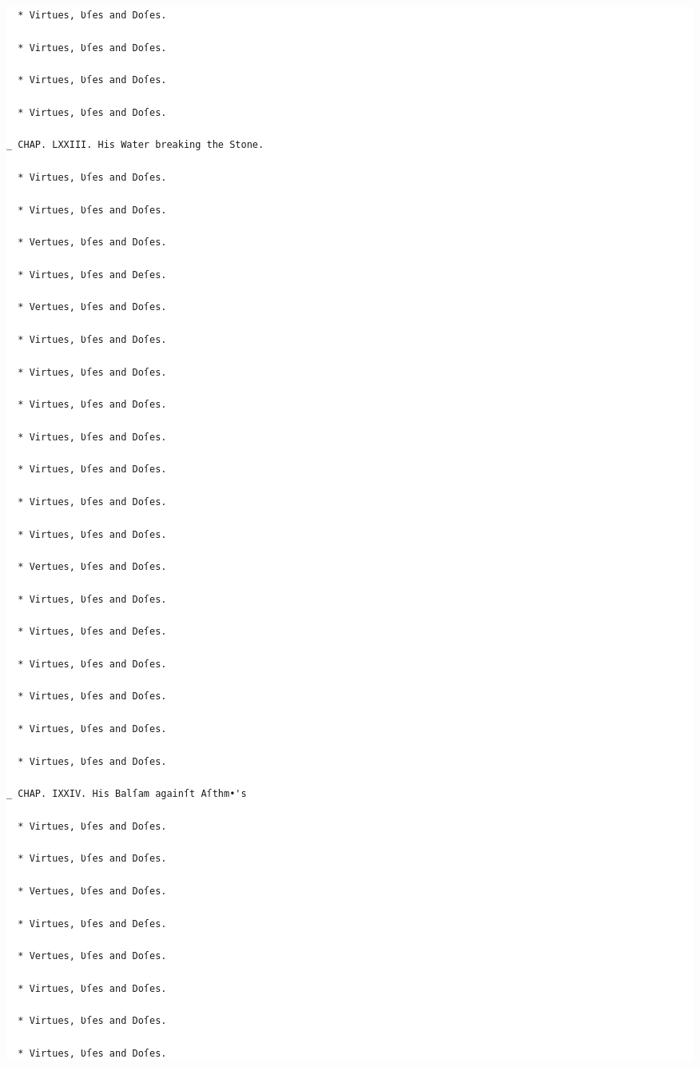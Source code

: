       * Virtues, Ʋſes and Doſes.

      * Virtues, Ʋſes and Doſes.

      * Virtues, Ʋſes and Doſes.

      * Virtues, Ʋſes and Doſes.

    _ CHAP. LXXIII. His Water breaking the Stone.

      * Virtues, Ʋſes and Doſes.

      * Virtues, Ʋſes and Doſes.

      * Vertues, Ʋſes and Doſes.

      * Virtues, Ʋſes and Deſes.

      * Vertues, Ʋſes and Doſes.

      * Virtues, Ʋſes and Doſes.

      * Virtues, Ʋſes and Doſes.

      * Virtues, Ʋſes and Doſes.

      * Virtues, Ʋſes and Doſes.

      * Virtues, Ʋſes and Doſes.

      * Virtues, Ʋſes and Doſes.

      * Virtues, Ʋſes and Doſes.

      * Vertues, Ʋſes and Doſes.

      * Virtues, Ʋſes and Doſes.

      * Virtues, Ʋſes and Deſes.

      * Virtues, Ʋſes and Doſes.

      * Virtues, Ʋſes and Doſes.

      * Virtues, Ʋſes and Doſes.

      * Virtues, Ʋſes and Doſes.

    _ CHAP. IXXIV. His Balſam againſt Aſthm•'s

      * Virtues, Ʋſes and Doſes.

      * Virtues, Ʋſes and Doſes.

      * Vertues, Ʋſes and Doſes.

      * Virtues, Ʋſes and Deſes.

      * Vertues, Ʋſes and Doſes.

      * Virtues, Ʋſes and Doſes.

      * Virtues, Ʋſes and Doſes.

      * Virtues, Ʋſes and Doſes.
